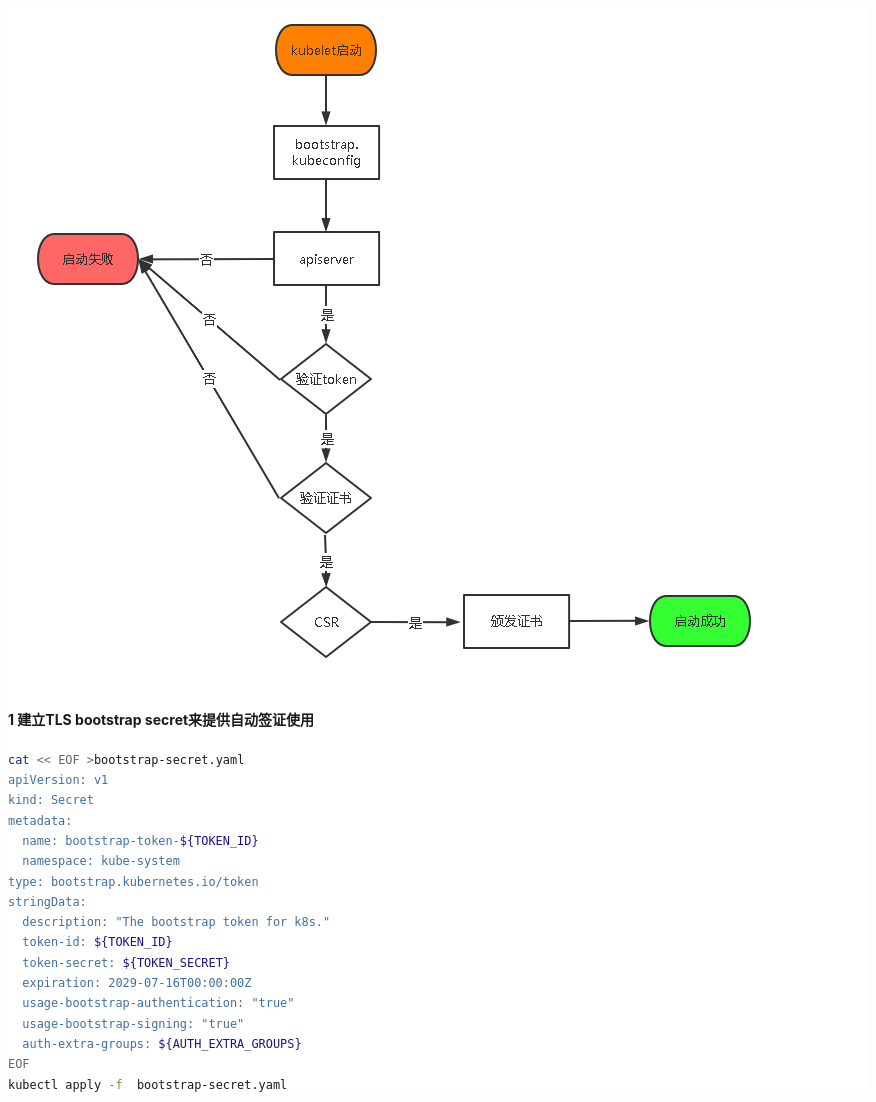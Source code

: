 ![img](acess/bootstrap-token.png)

#### 1 建立TLS bootstrap secret来提供自动签证使用

```bash
cat << EOF >bootstrap-secret.yaml
apiVersion: v1
kind: Secret
metadata:
  name: bootstrap-token-${TOKEN_ID}
  namespace: kube-system
type: bootstrap.kubernetes.io/token
stringData:
  description: "The bootstrap token for k8s."
  token-id: ${TOKEN_ID}
  token-secret: ${TOKEN_SECRET}
  expiration: 2029-07-16T00:00:00Z
  usage-bootstrap-authentication: "true"
  usage-bootstrap-signing: "true"
  auth-extra-groups: ${AUTH_EXTRA_GROUPS}
EOF
kubectl apply -f  bootstrap-secret.yaml
```
